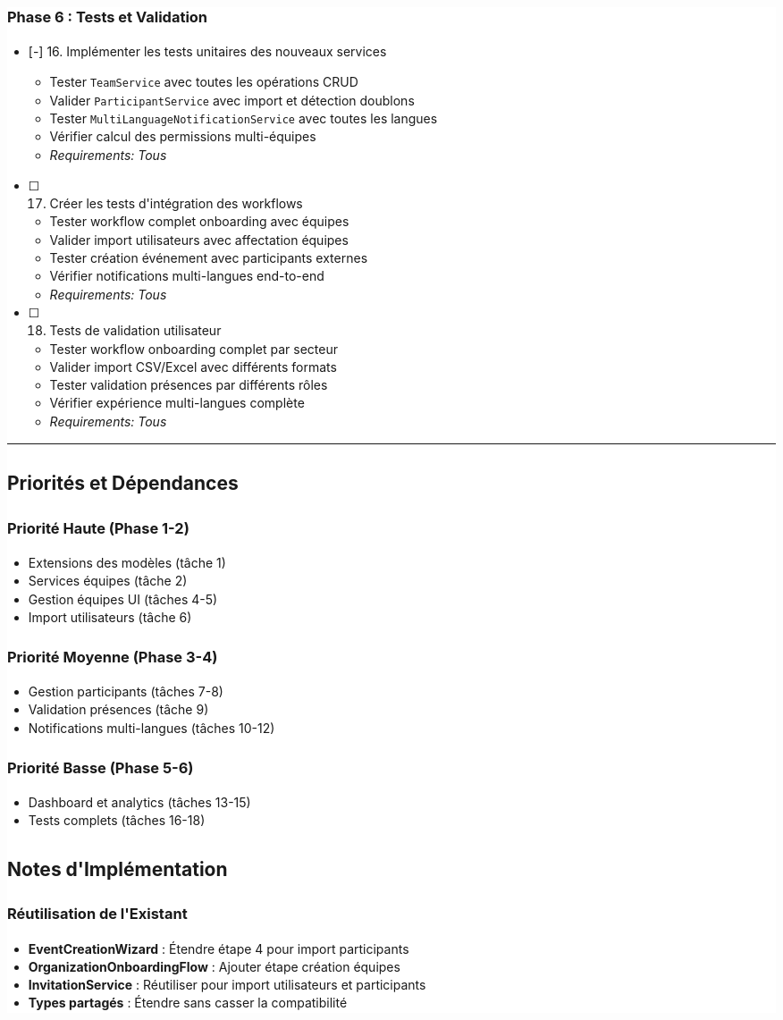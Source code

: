 ### Phase 6 : Tests et Validation


 

- [-] 16. Implémenter les tests unitaires des nouveaux services

  - Tester `TeamService` avec toutes les opérations CRUD
  - Valider `ParticipantService` avec import et détection doublons
  - Tester `MultiLanguageNotificationService` avec toutes les langues
  - Vérifier calcul des permissions multi-équipes
  - _Requirements: Tous_

- [ ] 17. Créer les tests d'intégration des workflows
  - Tester workflow complet onboarding avec équipes
  - Valider import utilisateurs avec affectation équipes
  - Tester création événement avec participants externes
  - Vérifier notifications multi-langues end-to-end
  - _Requirements: Tous_

- [ ] 18. Tests de validation utilisateur
  - Tester workflow onboarding complet par secteur
  - Valider import CSV/Excel avec différents formats
  - Tester validation présences par différents rôles
  - Vérifier expérience multi-langues complète
  - _Requirements: Tous_

---

## Priorités et Dépendances

### Priorité Haute (Phase 1-2)
- Extensions des modèles (tâche 1)
- Services équipes (tâche 2)
- Gestion équipes UI (tâches 4-5)
- Import utilisateurs (tâche 6)

### Priorité Moyenne (Phase 3-4)
- Gestion participants (tâches 7-8)
- Validation présences (tâche 9)
- Notifications multi-langues (tâches 10-12)

### Priorité Basse (Phase 5-6)
- Dashboard et analytics (tâches 13-15)
- Tests complets (tâches 16-18)

## Notes d'Implémentation

### Réutilisation de l'Existant
- **EventCreationWizard** : Étendre étape 4 pour import participants
- **OrganizationOnboardingFlow** : Ajouter étape création équipes
- **InvitationService** : Réutiliser pour import utilisateurs et participants
- **Types partagés** : Étendre sans casser la compatibilité
